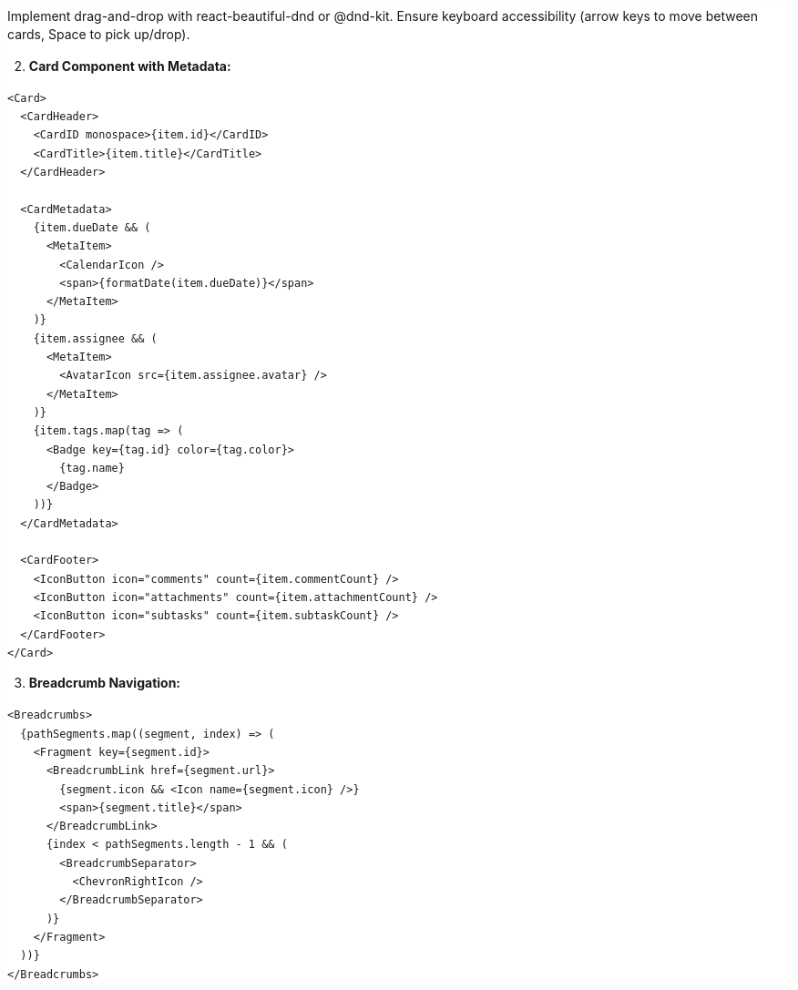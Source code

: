 
Implement drag-and-drop with react-beautiful-dnd or @dnd-kit. Ensure keyboard accessibility (arrow keys to move between cards, Space to pick up/drop).

2. **Card Component with Metadata:**
```tsx
<Card>
  <CardHeader>
    <CardID monospace>{item.id}</CardID>
    <CardTitle>{item.title}</CardTitle>
  </CardHeader>

  <CardMetadata>
    {item.dueDate && (
      <MetaItem>
        <CalendarIcon />
        <span>{formatDate(item.dueDate)}</span>
      </MetaItem>
    )}
    {item.assignee && (
      <MetaItem>
        <AvatarIcon src={item.assignee.avatar} />
      </MetaItem>
    )}
    {item.tags.map(tag => (
      <Badge key={tag.id} color={tag.color}>
        {tag.name}
      </Badge>
    ))}
  </CardMetadata>

  <CardFooter>
    <IconButton icon="comments" count={item.commentCount} />
    <IconButton icon="attachments" count={item.attachmentCount} />
    <IconButton icon="subtasks" count={item.subtaskCount} />
  </CardFooter>
</Card>
```

3. **Breadcrumb Navigation:**
```tsx
<Breadcrumbs>
  {pathSegments.map((segment, index) => (
    <Fragment key={segment.id}>
      <BreadcrumbLink href={segment.url}>
        {segment.icon && <Icon name={segment.icon} />}
        <span>{segment.title}</span>
      </BreadcrumbLink>
      {index < pathSegments.length - 1 && (
        <BreadcrumbSeparator>
          <ChevronRightIcon />
        </BreadcrumbSeparator>
      )}
    </Fragment>
  ))}
</Breadcrumbs>
```
